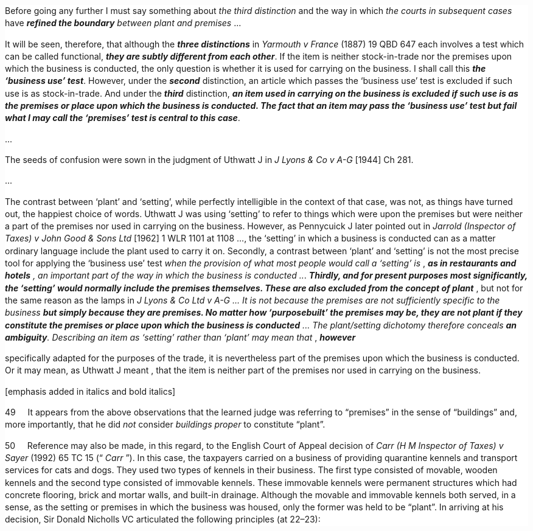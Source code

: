 Before going any further I must say something about _the third distinction_ and the way in which _the courts in subsequent cases_ have **_refined the boundary_** _between plant and premises_ ... 

It will be seen, therefore, that although the **_three distinctions_** in _Yarmouth v France_ (1887) 19 QBD 647 each involves a test which can be called functional, **_they are subtly different from each other_**. If the item is neither stock-in-trade nor the premises upon which the business is conducted, the only question is whether it is used for carrying on the business. I shall call this **_the ‘business use’ test_**. However, under the **_second_** distinction, an article which passes the ‘business use’ test is excluded if such use is as stock-in-trade. And under the **_third_** distinction, **_an item used in carrying on the business is excluded if such use is as the premises or place upon which the business is conducted. The fact that an item may pass the ‘business use’ test but fail what I may call the ‘premises’ test is central to this case_**. 

... 

The seeds of confusion were sown in the judgment of Uthwatt J in _J Lyons & Co v A-G_ [1944] Ch 281. 

... 

The contrast between ‘plant’ and ‘setting’, while perfectly intelligible in the context of that case, was not, as things have turned out, the happiest choice of words. Uthwatt J was using ‘setting’ to refer to things which were upon the premises but were neither a part of the premises nor used in carrying on the business. However, as Pennycuick J later pointed out in _Jarrold (Inspector of Taxes) v John Good & Sons Ltd_ [1962] 1 WLR 1101 at 1108 ..., the ‘setting’ in which a business is conducted can as a matter ordinary language include the plant used to carry it on. Secondly, a contrast between ‘plant’ and ‘setting’ is not the most precise tool for applying the ‘business use’ test _when the provision of what most people would call a ‘setting’ is_ , **_as in restaurants and hotels_** _, an important part of the way in which the business is conducted .._. **_Thirdly, and for present purposes most significantly, the ‘setting’ would normally include the premises themselves. These are also excluded from the concept of plant_** , but not for the same reason as the lamps in _J Lyons & Co Ltd v A-G ... It is not because the premises are not sufficiently specific to the business_ **_but simply because they are premises. No matter how ‘purposebuilt’ the premises may be, they are not plant if they constitute the premises or place upon which the business is conducted_** _... The plant/setting dichotomy therefore conceals_ **_an ambiguity_**_. Describing an item as ‘setting’ rather than ‘plant’ may mean that_ , **_however_** 


 specifically adapted for the purposes of the trade, it is nevertheless part of the premises upon which the business is conducted. Or it may mean, as Uthwatt J meant , that the item is neither part of the premises nor used in carrying on the business. 

 [emphasis added in italics and bold italics] 

49     It appears from the above observations that the learned judge was referring to “premises” in the sense of “buildings” and, more importantly, that he did _not_ consider _buildings proper_ to constitute “plant”. 

50     Reference may also be made, in this regard, to the English Court of Appeal decision of _Carr (H M Inspector of Taxes) v Sayer_ (1992) 65 TC 15 (“ _Carr_ ”). In this case, the taxpayers carried on a business of providing quarantine kennels and transport services for cats and dogs. They used two types of kennels in their business. The first type consisted of movable, wooden kennels and the second type consisted of immovable kennels. These immovable kennels were permanent structures which had concrete flooring, brick and mortar walls, and built-in drainage. Although the movable and immovable kennels both served, in a sense, as the setting or premises in which the business was housed, only the former was held to be “plant”. In arriving at his decision, Sir Donald Nicholls VC articulated the following principles (at 22–23): 
